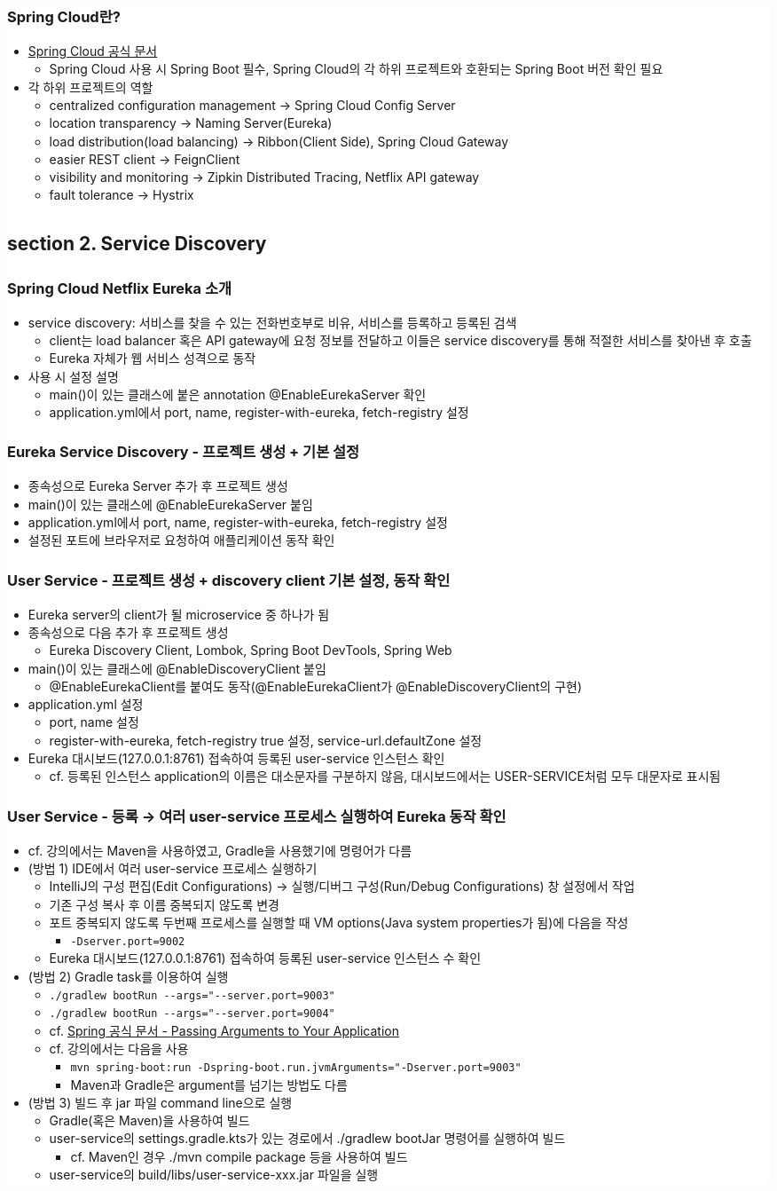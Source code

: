 ### Spring Cloud란?
- [Spring Cloud 공식 문서](https://spring.io/projects/spring-cloud)
  - Spring Cloud 사용 시 Spring Boot 필수, Spring Cloud의 각 하위 프로젝트와 호환되는 Spring Boot 버전 확인 필요
- 각 하위 프로젝트의 역할
  - centralized configuration management → Spring Cloud Config Server
  - location transparency → Naming Server(Eureka)
  - load distribution(load balancing) → Ribbon(Client Side), Spring Cloud Gateway
  - easier REST client → FeignClient
  - visibility and monitoring → Zipkin Distributed Tracing, Netflix API gateway
  - fault tolerance → Hystrix

## section 2. Service Discovery

### Spring Cloud Netflix Eureka 소개
- service discovery: 서비스를 찾을 수 있는 전화번호부로 비유, 서비스를 등록하고 등록된 검색
  - client는 load balancer 혹은 API gateway에 요청 정보를 전달하고 이들은 service discovery를 통해 적절한 서비스를 찾아낸 후 호출
  - Eureka 자체가 웹 서비스 성격으로 동작
- 사용 시 설정 설명
  - main()이 있는 클래스에 붙은 annotation @EnableEurekaServer 확인
  - application.yml에서 port, name, register-with-eureka, fetch-registry 설정

### Eureka Service Discovery - 프로젝트 생성 + 기본 설정
- 종속성으로 Eureka Server 추가 후 프로젝트 생성
- main()이 있는 클래스에 @EnableEurekaServer 붙임
- application.yml에서 port, name, register-with-eureka, fetch-registry 설정
- 설정된 포트에 브라우저로 요청하여 애플리케이션 동작 확인

### User Service - 프로젝트 생성 + discovery client 기본 설정, 동작 확인
- Eureka server의 client가 될 microservice 중 하나가 됨
- 종속성으로 다음 추가 후 프로젝트 생성
  - Eureka Discovery Client, Lombok, Spring Boot DevTools, Spring Web
- main()이 있는 클래스에 @EnableDiscoveryClient 붙임
  - @EnableEurekaClient를 붙여도 동작(@EnableEurekaClient가 @EnableDiscoveryClient의 구현)
- application.yml 설정
  - port, name 설정
  - register-with-eureka, fetch-registry true 설정, service-url.defaultZone 설정
- Eureka 대시보드(127.0.0.1:8761) 접속하여 등록된 user-service 인스턴스 확인
  - cf. 등록된 인스턴스 application의 이름은 대소문자를 구분하지 않음, 대시보드에서는 USER-SERVICE처럼 모두 대문자로 표시됨

### User Service - 등록 → 여러 user-service 프로세스 실행하여 Eureka 동작 확인
- cf. 강의에서는 Maven을 사용하였고, Gradle을 사용했기에 명령어가 다름
- (방법 1) IDE에서 여러 user-service 프로세스 실행하기
  - IntelliJ의 구성 편집(Edit Configurations) → 실행/디버그 구성(Run/Debug Configurations) 창 설정에서 작업
  - 기존 구성 복사 후 이름 중복되지 않도록 변경
  - 포트 중복되지 않도록 두번째 프로세스를 실행할 때 VM options(Java system properties가 됨)에 다음을 작성
    - `-Dserver.port=9002`
  - Eureka 대시보드(127.0.0.1:8761) 접속하여 등록된 user-service 인스턴스 수 확인
- (방법 2) Gradle task를 이용하여 실행
  - `./gradlew bootRun --args="--server.port=9003"`
  - `./gradlew bootRun --args="--server.port=9004"`
  - cf. [Spring 공식 문서 - Passing Arguments to Your Application](https://docs.spring.io/spring-boot/gradle-plugin/running.html#running-your-application.passing-system-properties)
  - cf. 강의에서는 다음을 사용
    - `mvn spring-boot:run -Dspring-boot.run.jvmArguments="-Dserver.port=9003"`
    - Maven과 Gradle은 argument를 넘기는 방법도 다름
- (방법 3) 빌드 후 jar 파일 command line으로 실행
  - Gradle(혹은 Maven)을 사용하여 빌드
  - user-service의 settings.gradle.kts가 있는 경로에서 ./gradlew bootJar 명령어를 실행하여 빌드
    - cf. Maven인 경우 ./mvn compile package 등을 사용하여 빌드
  - user-service의 build/libs/user-service-xxx.jar 파일을 실행